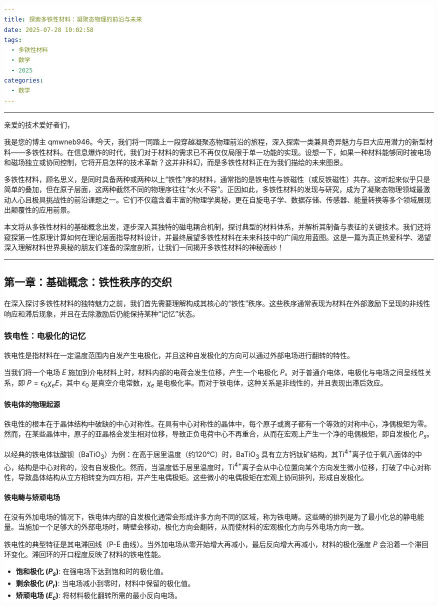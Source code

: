 ```yaml
---
title: 探索多铁性材料：凝聚态物理的前沿与未来
date: 2025-07-28 10:02:58
tags:
  - 多铁性材料
  - 数学
  - 2025
categories:
  - 数学
---
```


---

亲爱的技术爱好者们，

我是您的博主 qmwneb946。今天，我们将一同踏上一段穿越凝聚态物理前沿的旅程，深入探索一类兼具奇异魅力与巨大应用潜力的新型材料——多铁性材料。在信息爆炸的时代，我们对于材料的需求已不再仅仅局限于单一功能的实现。设想一下，如果一种材料能够同时被电场和磁场独立或协同控制，它将开启怎样的技术革新？这并非科幻，而是多铁性材料正在为我们描绘的未来图景。

多铁性材料，顾名思义，是同时具备两种或两种以上“铁性”序的材料，通常指的是铁电性与铁磁性（或反铁磁性）共存。这听起来似乎只是简单的叠加，但在原子层面，这两种截然不同的物理序往往“水火不容”。正因如此，多铁性材料的发现与研究，成为了凝聚态物理领域最激动人心且极具挑战性的前沿课题之一。它们不仅蕴含着丰富的物理学奥秘，更在自旋电子学、数据存储、传感器、能量转换等多个领域展现出颠覆性的应用前景。

本文将从多铁性材料的基础概念出发，逐步深入其独特的磁电耦合机制，探讨典型的材料体系，并解析其制备与表征的关键技术。我们还将窥探第一性原理计算如何在理论层面指导材料设计，并最终展望多铁性材料在未来科技中的广阔应用蓝图。这是一篇为真正热爱科学、渴望深入理解材料世界奥秘的朋友们准备的深度剖析，让我们一同揭开多铁性材料的神秘面纱！

---

## 第一章：基础概念：铁性秩序的交织

在深入探讨多铁性材料的独特魅力之前，我们首先需要理解构成其核心的“铁性”秩序。这些秩序通常表现为材料在外部激励下呈现的非线性响应和滞后现象，并且在去除激励后仍能保持某种“记忆”状态。

### 铁电性：电极化的记忆

铁电性是指材料在一定温度范围内自发产生电极化，并且这种自发极化的方向可以通过外部电场进行翻转的特性。

当我们将一个电场 $E$ 施加到介电材料上时，材料内部的电荷会发生位移，产生一个电极化 $P$。对于普通介电体，电极化与电场之间呈线性关系，即 $P = \epsilon_0 \chi_e E$，其中 $\epsilon_0$ 是真空介电常数，$\chi_e$ 是电极化率。而对于铁电体，这种关系是非线性的，并且表现出滞后效应。

#### 铁电体的物理起源

铁电性的根本在于晶体结构中破缺的中心对称性。在具有中心对称性的晶体中，每个原子或离子都有一个等效的对称中心，净偶极矩为零。然而，在某些晶体中，原子的亚晶格会发生相对位移，导致正负电荷中心不再重合，从而在宏观上产生一个净的电偶极矩，即自发极化 $P_s$。

以经典的铁电体钛酸钡（BaTiO$_3$）为例：在高于居里温度（约120°C）时，BaTiO$_3$ 具有立方钙钛矿结构，其Ti$^{4+}$离子位于氧八面体的中心，结构是中心对称的，没有自发极化。然而，当温度低于居里温度时，Ti$^{4+}$离子会从中心位置向某个方向发生微小位移，打破了中心对称性，导致晶体结构从立方相转变为四方相，并产生电偶极矩。这些微小的电偶极矩在宏观上协同排列，形成自发极化。

#### 铁电畴与矫顽电场

在没有外加电场的情况下，铁电体内部的自发极化通常会形成许多方向不同的区域，称为铁电畴。这些畴的排列是为了最小化总的静电能量。当施加一个足够大的外部电场时，畴壁会移动，极化方向会翻转，从而使材料的宏观极化方向与外电场方向一致。

铁电性的典型特征是其电滞回线（P-E 曲线）。当外加电场从零开始增大再减小，最后反向增大再减小，材料的极化强度 $P$ 会沿着一个滞回环变化。滞回环的开口程度反映了材料的铁电性能。

*   **饱和极化 ($P_s$)**: 在强电场下达到饱和时的极化值。
*   **剩余极化 ($P_r$)**: 当电场减小到零时，材料中保留的极化值。
*   **矫顽电场 ($E_c$)**: 将材料极化翻转所需的最小反向电场。
